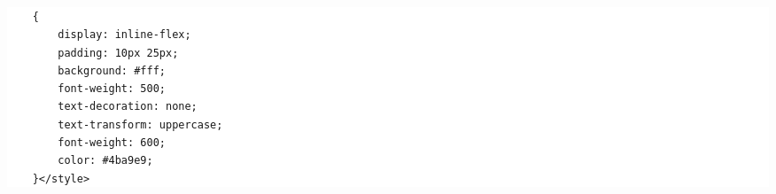         {
            display: inline-flex;
            padding: 10px 25px;
            background: #fff;
            font-weight: 500;
            text-decoration: none;
            text-transform: uppercase;
            font-weight: 600;
            color: #4ba9e9;
        }</style>
</body>
</html>

